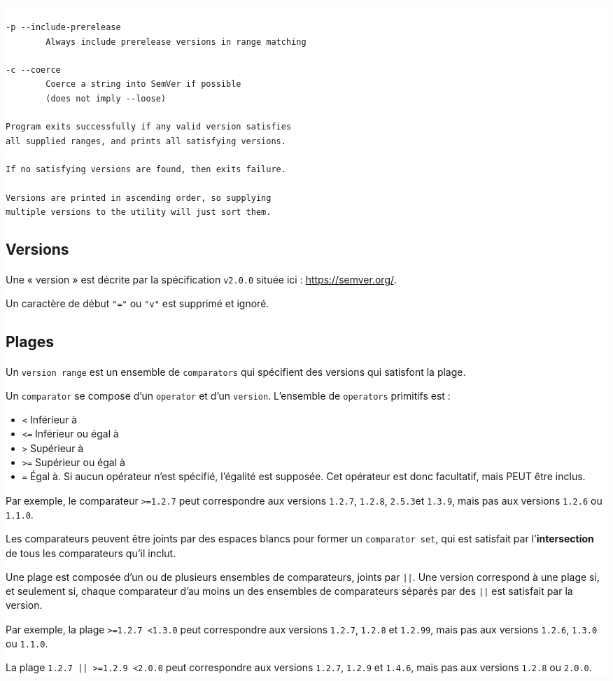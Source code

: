```

-p --include-prerelease
        Always include prerelease versions in range matching

-c --coerce
        Coerce a string into SemVer if possible
        (does not imply --loose)

Program exits successfully if any valid version satisfies
all supplied ranges, and prints all satisfying versions.

If no satisfying versions are found, then exits failure.

Versions are printed in ascending order, so supplying
multiple versions to the utility will just sort them.
```

## <a name="versions"></a>Versions

Une « version » est décrite par la spécification `v2.0.0` située ici : <https://semver.org/>.

Un caractère de début `"="` ou `"v"` est supprimé et ignoré.

## <a name="ranges"></a>Plages

Un `version range` est un ensemble de `comparators` qui spécifient des versions qui satisfont la plage.

Un `comparator` se compose d’un `operator` et d’un `version`.  L’ensemble de `operators` primitifs est :

* `<` Inférieur à
* `<=` Inférieur ou égal à
* `>` Supérieur à
* `>=` Supérieur ou égal à
* `=` Égal à.  Si aucun opérateur n’est spécifié, l’égalité est supposée. Cet opérateur est donc facultatif, mais PEUT être inclus.

Par exemple, le comparateur `>=1.2.7` peut correspondre aux versions `1.2.7`, `1.2.8`, `2.5.3`et `1.3.9`, mais pas aux versions `1.2.6` ou `1.1.0`.

Les comparateurs peuvent être joints par des espaces blancs pour former un `comparator set`, qui est satisfait par l’**intersection** de tous les comparateurs qu’il inclut.

Une plage est composée d’un ou de plusieurs ensembles de comparateurs, joints par `||`.  Une version correspond à une plage si, et seulement si, chaque comparateur d’au moins un des ensembles de comparateurs séparés par des `||` est satisfait par la version.

Par exemple, la plage `>=1.2.7 <1.3.0` peut correspondre aux versions `1.2.7`, `1.2.8` et `1.2.99`, mais pas aux versions `1.2.6`, `1.3.0` ou `1.1.0`.

La plage `1.2.7 || >=1.2.9 <2.0.0` peut correspondre aux versions `1.2.7`, `1.2.9` et `1.4.6`, mais pas aux versions `1.2.8` ou `2.0.0`.
